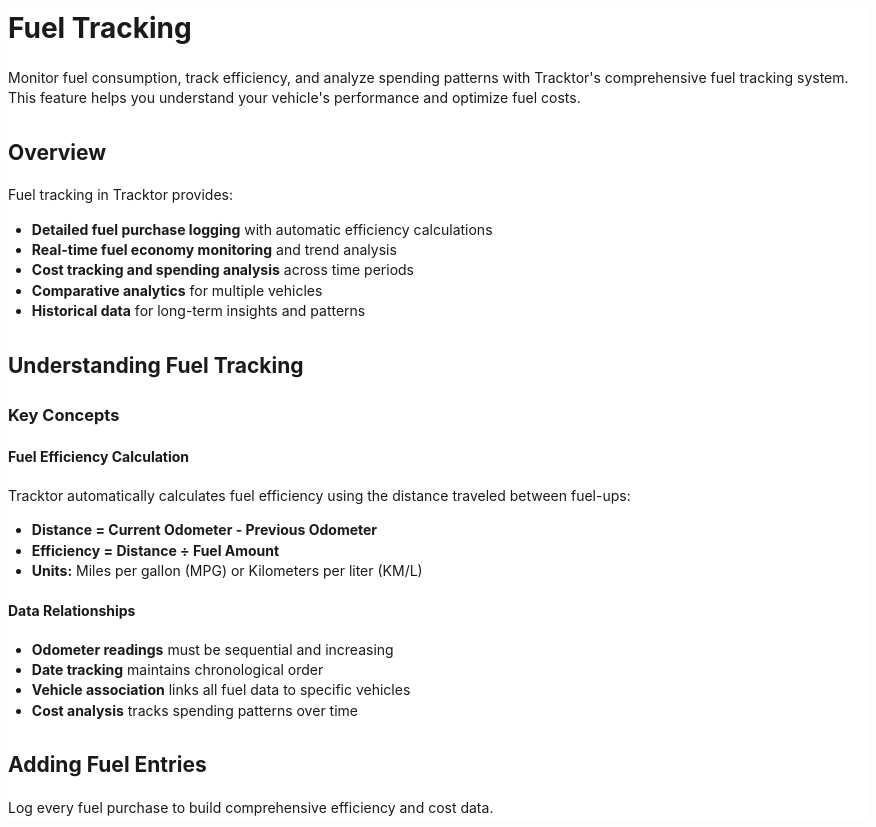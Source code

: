 # Fuel Tracking

Monitor fuel consumption, track efficiency, and analyze spending patterns with Tracktor's comprehensive fuel tracking system. This feature helps you understand your vehicle's performance and optimize fuel costs.

<FeatureStatus status="available" version="v1.0" />

<PlaceholderBlock 
  id="fuel-tracking-interface-screenshot"
  type="screenshot" 
  message="Add screenshot of fuel tracking interface showing fuel log entries and efficiency calculations"
  priority="high"
  location="/user-guide/features/fuel-tracking.md"
  instructions="Capture the fuel tracking tab showing a list of fuel entries, efficiency calculations, and the add fuel log interface"
/>

## Overview

Fuel tracking in Tracktor provides:

- **Detailed fuel purchase logging** with automatic efficiency calculations
- **Real-time fuel economy monitoring** and trend analysis
- **Cost tracking and spending analysis** across time periods
- **Comparative analytics** for multiple vehicles
- **Historical data** for long-term insights and patterns

## Understanding Fuel Tracking

### Key Concepts

#### Fuel Efficiency Calculation

Tracktor automatically calculates fuel efficiency using the distance traveled between fuel-ups:

- **Distance = Current Odometer - Previous Odometer**
- **Efficiency = Distance ÷ Fuel Amount**
- **Units:** Miles per gallon (MPG) or Kilometers per liter (KM/L)

#### Data Relationships

- **Odometer readings** must be sequential and increasing
- **Date tracking** maintains chronological order
- **Vehicle association** links all fuel data to specific vehicles
- **Cost analysis** tracks spending patterns over time

## Adding Fuel Entries

Log every fuel purchase to build comprehensive efficiency and cost data.

